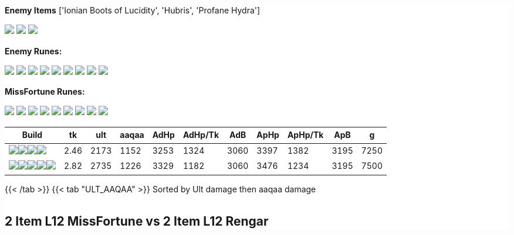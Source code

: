 **Enemy Items** ['Ionian Boots of Lucidity', 'Hubris', 'Profane Hydra']





![](/item/3158.png)
![](/item/6697.png)
![](/item/6698.png)



**Enemy Runes:**





![](/Styles/Inspiration/FirstStrike/FirstStrike.png)
![](/Styles/Inspiration/MagicalFootwear/MagicalFootwear.png)
![](/Styles/Inspiration/FuturesMarket/FuturesMarket.png)
![](/Styles/Inspiration/CosmicInsight/CosmicInsight.png)
![](/Styles/Domination/SuddenImpact/SuddenImpact.png)
![](/Styles/Domination/TreasureHunter/TreasureHunter.png)
![](/StatMods/StatModsAdaptiveForceIcon.png)
![](/StatMods/StatModsAdaptiveForceIcon.png)
![](/StatMods/StatModsHealthScalingIcon.png)



**MissFortune Runes:**


![](/Styles/Precision/PressTheAttack/PressTheAttack.png)
![](/Styles/Precision/AbsorbLife/AbsorbLife.png)
![](/Styles/Precision/LegendAlacrity/LegendAlacrity.png)
![](/Styles/Precision/CutDown/CutDown.png)
![](/Styles/Sorcery/AbsoluteFocus/AbsoluteFocus.png)
![](/Styles/Sorcery/GatheringStorm/GatheringStorm.png)
![](/StatMods/StatModsAdaptiveForceIcon.png)
![](/StatMods/StatModsAdaptiveForceIcon.png)
![](/StatMods/StatModsHealthScalingIcon.png)





 Build |tk|ult|aaqaa|AdHp|AdHp/Tk|AdB|ApHp|ApHp/Tk|ApB|g
-|-|-|-|-|-|-|-|-|-|-
![](/item/3072.png)![](/item/6672.png)![](/item/1001.png)![](/item/1055.png)|2.46|2173|1152|3253|1324|3060|3397|1382|3195|7250
![](/item/3072.png)![](/item/3036.png)![](/item/1001.png)![](/item/1055.png)![](/item/1036.png)|2.82|2735|1226|3329|1182|3060|3476|1234|3195|7500
{{< /tab >}}
{{< tab "ULT_AAQAA" >}}
Sorted by Ult damage then aaqaa damage
## 2 Item L12 MissFortune vs 2 Item L12 Rengar
